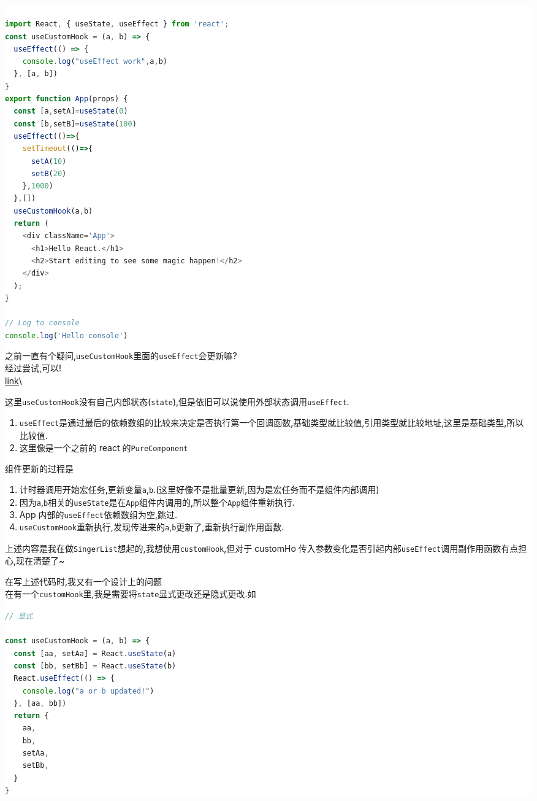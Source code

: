 ```JavaScript

import React, { useState, useEffect } from 'react';
const useCustomHook = (a, b) => {
  useEffect(() => {
    console.log("useEffect work",a,b)
  }, [a, b])
}
export function App(props) {
  const [a,setA]=useState(0)
  const [b,setB]=useState(100)
  useEffect(()=>{
    setTimeout(()=>{
      setA(10)
      setB(20)
    },1000)
  },[])
  useCustomHook(a,b)
  return (
    <div className='App'>
      <h1>Hello React.</h1>
      <h2>Start editing to see some magic happen!</h2>
    </div>
  );
}

// Log to console
console.log('Hello console')

```

之前一直有个疑问,`useCustomHook`里面的`useEffect`会更新嘛?\
经过尝试,可以!\
[link](https://playcode.io/1039532)\

这里`useCustomHook`没有自己内部状态(`state`),但是依旧可以说使用外部状态调用`useEffect`.

1. `useEffect`是通过最后的依赖数组的比较来决定是否执行第一个回调函数,基础类型就比较值,引用类型就比较地址,这里是基础类型,所以比较值.
2. 这里像是一个之前的 react 的`PureComponent`

组件更新的过程是

1. 计时器调用开始宏任务,更新变量`a`,`b`.(这里好像不是批量更新,因为是宏任务而不是组件内部调用)
2. 因为`a`,`b`相关的`useState`是在`App`组件内调用的,所以整个`App`组件重新执行.
3. App 内部的`useEffect`依赖数组为空,跳过.
4. `useCustomHook`重新执行,发现传进来的`a`,`b`更新了,重新执行副作用函数.

上述内容是我在做`SingerList`想起的,我想使用`customHook`,但对于 customHo 传入参数变化是否引起内部`useEffect`调用副作用函数有点担心,现在清楚了~

在写上述代码时,我又有一个设计上的问题\
在有一个`customHook`里,我是需要将`state`显式更改还是隐式更改.如

```typescript
// 显式

const useCustomHook = (a, b) => {
  const [aa, setAa] = React.useState(a)
  const [bb, setBb] = React.useState(b)
  React.useEffect(() => {
    console.log("a or b updated!")
  }, [aa, bb])
  return {
    aa,
    bb,
    setAa,
    setBb,
  }
}
```